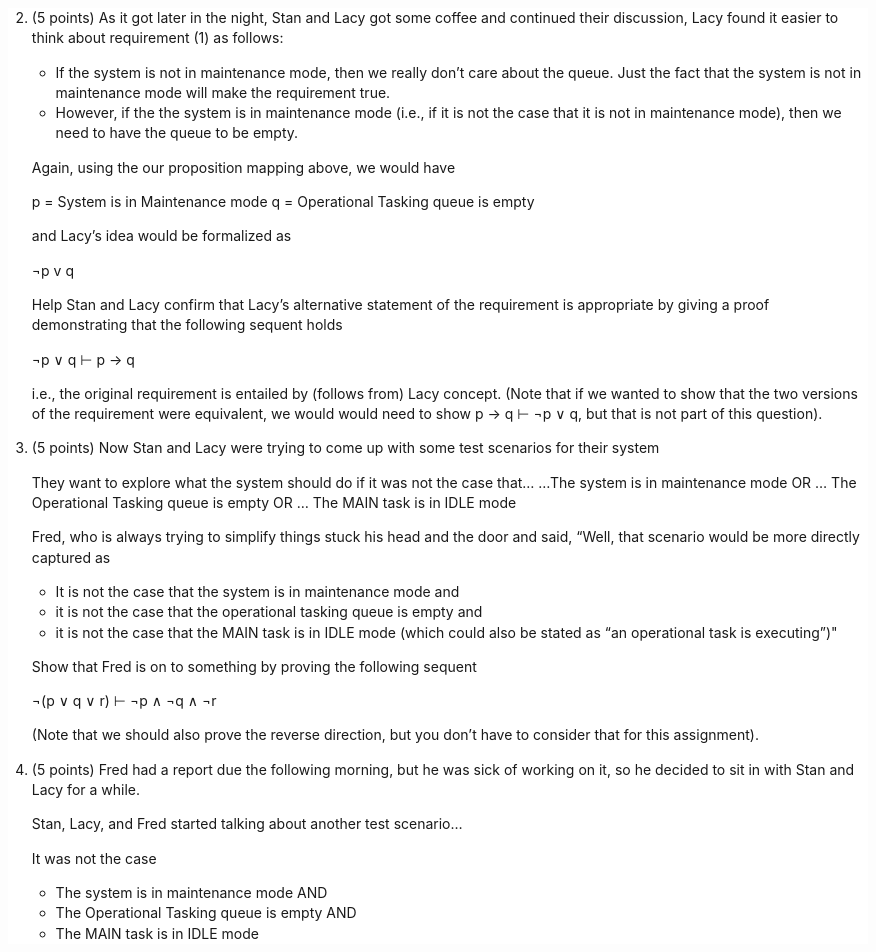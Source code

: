 2. (5 points) As it got later in the night, Stan and Lacy got some coffee and continued their discussion,
   Lacy found it easier to think about requirement (1) as follows:
   - If the system is not in maintenance mode, then we really don’t care about the queue.
     Just the fact that the system is not in maintenance mode will make the requirement true.
   - However, if the the system is in maintenance mode (i.e., if it is not the case that it is not
     in maintenance mode), then we need to have the queue to be empty.
   
   Again, using the our proposition mapping above, we would have
   
    p = System is in Maintenance mode
    q = Operational Tasking queue is empty
   
   and Lacy’s idea would be formalized as
   
    ¬p v q
   
   Help Stan and Lacy confirm that Lacy’s alternative statement of the requirement is appropriate by
   giving a proof demonstrating that the following sequent holds
   
    ¬p ∨ q ⊢ p → q
   
   i.e., the original requirement is entailed by (follows from) Lacy concept.
   (Note that if we wanted to show that the two versions of the requirement were equivalent,
   we would would need to show     p → q ⊢ ¬p ∨ q,
   but that is not part of this question).

3. (5 points) Now Stan and Lacy were trying to come up with some test scenarios for their system
   
   They want to explore what the system should do if it was not
   the case that…
     …The system is in maintenance mode OR
     … The Operational Tasking queue is empty OR
     … The MAIN task is in IDLE mode
   
   Fred, who is always trying to simplify things stuck his head and the door and said,
   “Well, that scenario would be more directly captured as
   
     - It is not the case that the system is in maintenance mode and
     - it is not the case that the operational tasking queue is empty and
     - it is not the case that the MAIN task is in IDLE mode
         (which could also be stated as “an operational task is executing”)"
   
   Show that Fred is on to something by proving the following sequent
   
    ¬(p ∨ q ∨ r) ⊢ ¬p ∧ ¬q ∧ ¬r
   
   (Note that we should also prove the reverse direction, but you don’t have to consider
   that for this assignment).

4. (5 points) Fred had a report due the following morning, but he was sick of working on it, so he decided to sit
   in with Stan and Lacy for a while.
   
   Stan, Lacy, and Fred started talking about another test scenario…
   
   It was not the case
    - The system is in maintenance mode AND
    - The Operational Tasking queue is empty AND
    - The MAIN task is in IDLE mode
   